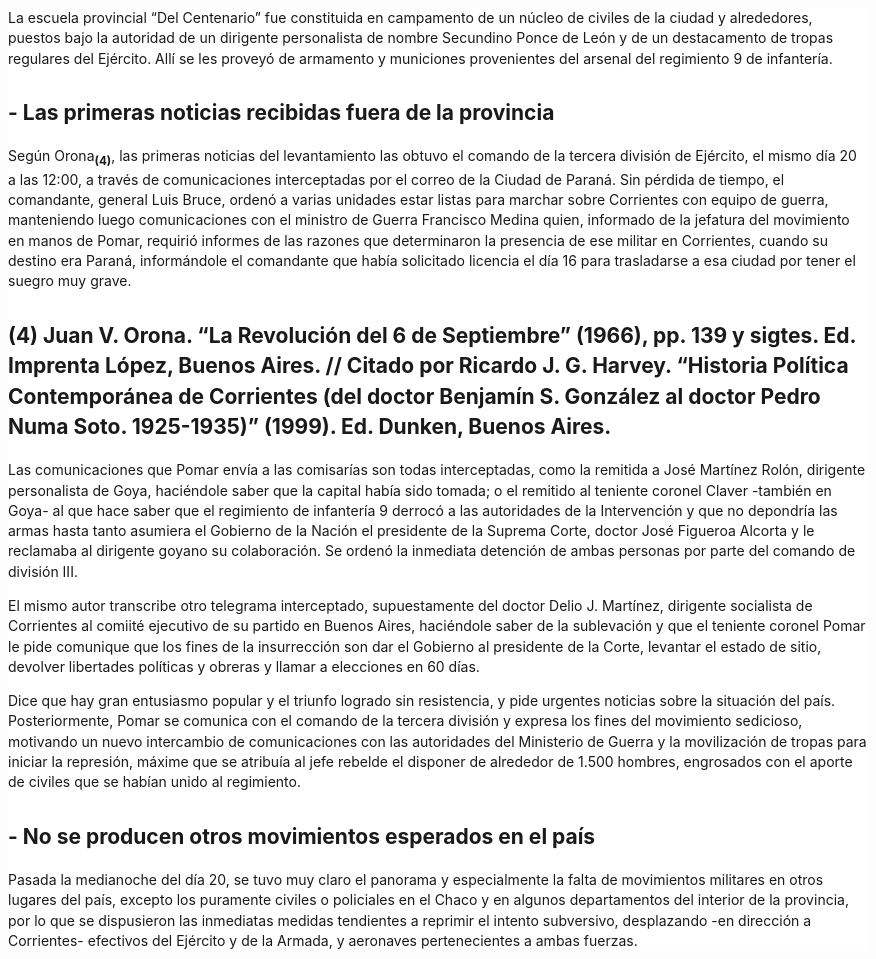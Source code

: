 La escuela provincial “Del Centenario” fue constituida en campamento de un núcleo de civiles de la ciudad y alrededores, puestos bajo la autoridad de un dirigente personalista de nombre Secundino Ponce de León y de un destacamento de tropas regulares del Ejército. Allí se les proveyó de armamento y municiones provenientes del arsenal del regimiento 9 de infantería.

## **\- Las primeras noticias recibidas fuera de la provincia**

Según Orona<sub><strong>(4)</strong></sub>, las primeras noticias del levantamiento las obtuvo el comando de la tercera división de Ejército, el mismo día 20 a las 12:00, a través de comunicaciones interceptadas por el correo de la Ciudad de Paraná. Sin pérdida de tiempo, el comandante, general Luis Bruce, ordenó a varias unidades estar listas para marchar sobre Corrientes con equipo de guerra, manteniendo luego comunicaciones con el ministro de Guerra Francisco Medina quien, informado de la jefatura del movimiento en manos de Pomar, requirió informes de las razones que determinaron la presencia de ese militar en Corrientes, cuando su destino era Paraná, informándole el comandante que había solicitado licencia el día 16 para trasladarse a esa ciudad por tener el suegro muy grave.

## **(4)** Juan V. Orona. “La Revolución del 6 de Septiembre” (1966), pp. 139 y sigtes. Ed. Imprenta López, Buenos Aires. // Citado por Ricardo J. G. Harvey. “Historia Política Contemporánea de Corrientes (del doctor Benjamín S. González al doctor Pedro Numa Soto. 1925-1935)” (1999). Ed. Dunken, Buenos Aires.

Las comunicaciones que Pomar envía a las comisarías son todas interceptadas, como la remitida a José Martínez Rolón, dirigente personalista de Goya, haciéndole saber que la capital había sido tomada; o el remitido al teniente coronel Claver -también en Goya- al que hace saber que el regimiento de infantería 9 derrocó a las autoridades de la Intervención y que no depondría las armas hasta tanto asumiera el Gobierno de la Nación el presidente de la Suprema Corte, doctor José Figueroa Alcorta y le reclamaba al dirigente goyano su colaboración. Se ordenó la inmediata detención de ambas personas por parte del comando de división III.

El mismo autor transcribe otro telegrama interceptado, supuestamente del doctor Delio J. Martínez, dirigente socialista de Corrientes al comiité ejecutivo de su partido en Buenos Aires, haciéndole saber de la sublevación y que el teniente coronel Pomar le pide comunique que los fines de la insurrección son dar el Gobierno al presidente de la Corte, levantar el estado de sitio, devolver libertades políticas y obreras y llamar a elecciones en 60 días.

Dice que hay gran entusiasmo popular y el triunfo logrado sin resistencia, y pide urgentes noticias sobre la situación del país. Posteriormente, Pomar se comunica con el comando de la tercera división y expresa los fines del movimiento sedicioso, motivando un nuevo intercambio de comunicaciones con las autoridades del Ministerio de Guerra y la movilización de tropas para iniciar la represión, máxime que se atribuía al jefe rebelde el disponer de alrededor de 1.500 hombres, engrosados con el aporte de civiles que se habían unido al regimiento.

## **\- No se producen otros movimientos esperados en el país**

Pasada la medianoche del día 20, se tuvo muy claro el panorama y especialmente la falta de movimientos militares en otros lugares del país, excepto los puramente civiles o policiales en el Chaco y en algunos departamentos del interior de la provincia, por lo que se dispusieron las inmediatas medidas tendientes a reprimir el intento subversivo, desplazando -en dirección a Corrientes- efectivos del Ejército y de la Armada, y aeronaves pertenecientes a ambas fuerzas.
